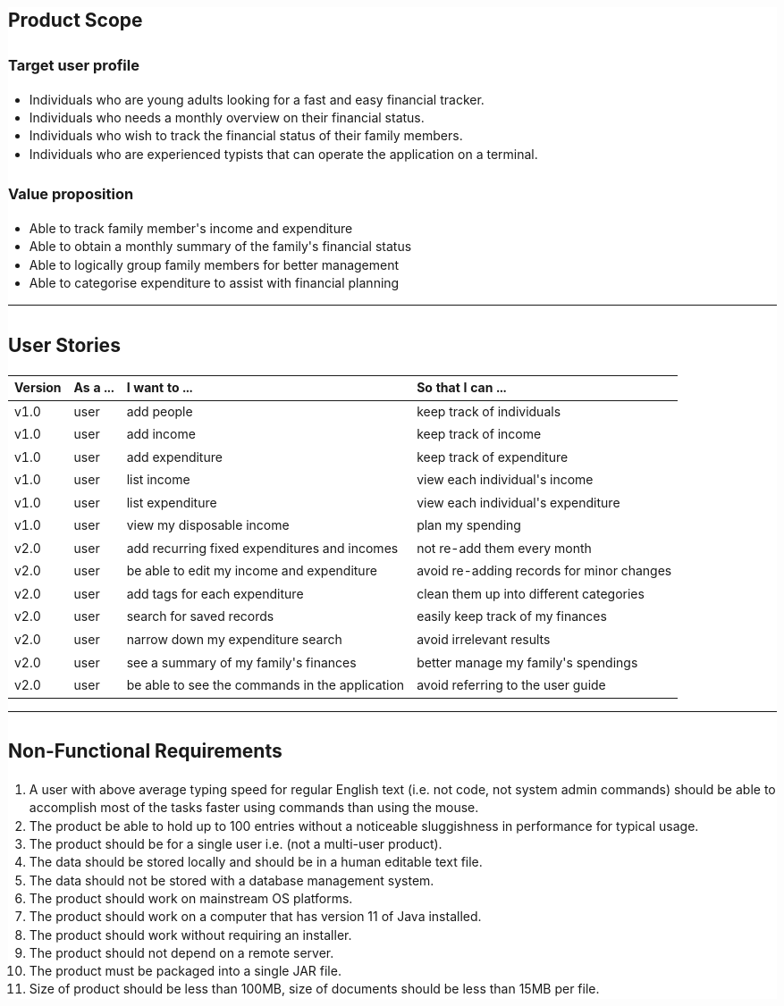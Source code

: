 ## Product Scope

### Target user profile

* Individuals who are young adults  looking for a fast and easy financial tracker.
* Individuals who needs a monthly overview on their financial status.
* Individuals who wish to track the financial status of their family members.
* Individuals who are experienced typists that can operate the application on a terminal.

### Value proposition

* Able to track family member's income and expenditure
* Able to obtain a monthly summary of the family's financial status
* Able to logically group family members for better management
* Able to categorise expenditure to assist with financial planning

---

## User Stories

| Version | As a ... | I want to ...                                  | So that I can ...                         |
|---------|:---------|:-----------------------------------------------|:------------------------------------------|
| v1.0    | user     | add people                                     | keep track of individuals                 |
| v1.0    | user     | add income                                     | keep track of income                      |
| v1.0    | user     | add expenditure                                | keep track of expenditure                 |
| v1.0    | user     | list income                                    | view each individual's income             |
| v1.0    | user     | list expenditure                               | view each individual's expenditure        |
| v1.0    | user     | view my disposable income                      | plan my spending                          |
| v2.0    | user     | add recurring fixed expenditures and incomes   | not re-add them every month               |
| v2.0    | user     | be able to edit my income and expenditure      | avoid re-adding records for minor changes |
| v2.0    | user     | add tags for each expenditure                  | clean them up into different categories   |
| v2.0    | user     | search for saved records                       | easily keep track of my finances          |
| v2.0    | user     | narrow down my expenditure search              | avoid irrelevant results                  |
| v2.0    | user     | see a summary of my family's finances          | better manage my family's spendings       |
| v2.0    | user     | be able to see the commands in the application | avoid referring to the user guide         |

---

## Non-Functional Requirements

1. A user with above average typing speed for regular English text (i.e. not code, not system admin commands) should be 
able to accomplish most of the tasks faster using commands than using the mouse.
2. The product be able to hold up to 100 entries without a noticeable sluggishness in performance for typical usage.
3. The product should be for a single user i.e. (not a multi-user product).
4. The data should be stored locally and should be in a human editable text file.
5. The data should not be stored with a database management system.
6. The product should work on mainstream OS platforms.
7. The product should work on a computer that has version 11 of Java installed.
8. The product should work without requiring an installer.
9. The product should not depend on a remote server.
10. The product must be packaged into a single JAR file.
11. Size of product should be less than 100MB, size of documents should be less than 15MB per file.